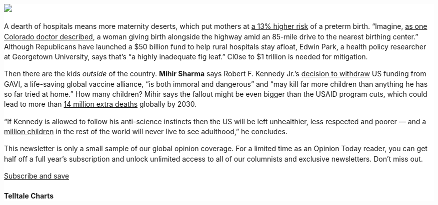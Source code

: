  ![](https://assets.bwbx.io/images/users/iqjWHBFdfxIU/i6qOfhwd5GLg/v3/pidjEfPlU1QWZop3vfGKsrX.ke8XuWirGYh1PKgEw44kE/-1x-1.png) 

A dearth of hospitals means more maternity deserts, which put mothers at [a 13% higher risk](https://links.message.bloomberg.com/s/c/eP0GdHaJ73hbHm_85JpFyNFTpblxl_kI1famjwu3wLzKJ-xFtggJlK93BpvfTibBCnHnWhGkHrNgb-ApVudT-47AKhIHpF8lgvlcjLA071hWonZIWiW_URKGXj7CEOsqzhdZyXqH9TOXTQToWwxsq7w8Vr35SkY7TBgLbqPntftoThCQm1SOtbVNXaZuJcsoxvF9CDCyfg1sfa37kdiGJyEQh9TCndW2l4av8YqYteMGJjCjdE5VOmepFQrRtz3pEdz4DPYidEux7b1zhHS-s5fBesY8R7TvoowCSQGk31IoLCzV5IoaIOmhCYTXyliXBCv4B6lzebn9l-7vTbQf2uq51qc-3IrfZ1XTnktbw46U-IZUCCOTOIcy9B4/na9vKdZEamJKEFSc0rRo9OYN-_a56KEf/10) of a preterm birth. “Imagine, [as one Colorado doctor described](https://links.message.bloomberg.com/s/c/jPUtOx4NHLxy_KedCe6vYhG8m7Ph0KUz3tkOBIxCK79kkNWL79QGPW9o9UqqiVfZ1yALmCCwKXGuoGyWzdEUZ8U5MJu04pccg7npLyxc-aSXWNJyrbT8j9ft84j3eW1CRmaQVt8WJ8_v1QztSoJj_X30hog-BcqMB1GEQI6tWJkBKLKG1S0hkAuazWv3KNrJFFONwAMWrk-X4tSLQUazJnqyMI_i2PhAUXmvMaPJ6QJep4dxIeDl8LWMCOSg08T4j-lGpoh7VFppFnMChoun6qnkyuf3nZiXznav0h8TGl6n1R57ZnCqS9WU0bwyyw9iOdx4UspoiMbD1_6IEI58xtvar53M1Cs7-gG49bTGvqupXVH32BeUb-MWVfM/goOvSuuLjblf4MsMjncczOepqQ0MLwqC/10), a woman giving birth alongside the highway amid an 85-mile drive to the nearest birthing center.” Although Republicans have launched a $50 billion fund to help rural hospitals stay afloat, Edwin Park, a health policy researcher at Georgetown University, says that’s “a highly inadequate fig leaf.” Cl0se to $1 trillion is needed for mitigation.

Then there are the kids *outside* of the country. **Mihir Sharma** says Robert F. Kennedy Jr.’s [decision to withdraw](https://links.message.bloomberg.com/s/c/fljxUGJDOgMPKfE0btfGdVXBqqxEnmETghlapgOwE_jb7bXxjRb6-hK64hhld1ZxipwfKJXFLxuMYDVan5zKYKh2tfyrqUlqouJz9en9U4MXF6Sn94Zu_dxds3FGI3tMhGnC2fmdyqi-dkz-ZzcJ24Tm7XLJFtZKWjHg3IjLLcPFHXqpkD8enXG7-9z6-GHg1K0wYvdg_M3Oat1s7RsfASg-Tbde4ryJmi0AGH59id8ztj4RpbZ1MgvBflTDv-4MKVtv3yKRLxM15sRHRUfq148ZPCsXLfWsW06a1B_Szq5DnWwdgulcIF7ENl7g-3rUz7h2hvwQCAcv3vEGoUnky2I3Y7kbqOfkMP0nBmX7o0-5Q5WiJJOs21pl4qE/0dQ2kC56I3kb95OydhdB7thOcVl0dHYr/10) US funding from GAVI, a life-saving global vaccine alliance, “is both immoral and dangerous” and “may kill far more children than anything he has so far tried at home.” How many children? Mihir says the fallout might be even bigger than the USAID program cuts, which could lead to more than [14 million extra deaths](https://links.message.bloomberg.com/s/c/MOYjUbwkmjRVJiLc1P_aIj7y7dRaPaWClRA2ECd4hf-H2EY2pHQfZZtOROjk2fm0XL6Bd2oJc6m9rocuZZ6jV0nYDS6M4tWMjida10kDiUyFa3TWNRGSZ8XGil5rI90amW5aRe-bogUJPMLRtldq2JPB5fNjeu7RjEgsWlYnCy1K_dO35UEGXFbuwVhM4NXTpox3gqVIUnv4RJZAe150JUUNIV0qOcTDoYLt9HYclrrBShXPTRW1PS6mkgY56ZPxbR-70AB2_1Upg91rlmfHMnd_q4jjZJRhRblu0dfyMrKkbA0LknK6yGApeB5IXq0sGK94NgMWOVjhw-1PxG3DUna58A3RsBKoYppYCaz9GZsaO4PUg4Qj7nx6sx4/r89uRA47urWYlKgSXp-FFkuuq6iG6e-x/10) globally by 2030.

“If Kennedy is allowed to follow his anti-science instincts then the US will be left unhealthier, less respected and poorer — and a [million children](https://links.message.bloomberg.com/s/c/mPXuT84Sfsp3s3xVBqoIkUpo0kzKwf81iNKCj8DgvubqGn9WWopWgM1yynUYtPkboEsn8XV3_nD8MC4GzsHH4eEW58FV0Y6i7XHh33o8vt14WRi21dtAGMoNT2xZB1JtjCUC9YJ4B9qCHX_u9yuQq9k_5Q0CRigPvraual-RUi4znhW3BZxkPmDcqMwEylDjble-Wd5F5I7hinjIhlpSIUy2A_RnDvEmsIBOywemlmjBinEl4pJ5fCJ72PtCq5B2UTM9xffN5e6n9CBTTwJMnU5fbvCsywQ5ZIH6Gei-XgjaMUNZmp30avAQFRLtiucAvHIJDMIaj83OksY8INrj2k9Ta4Sh35RmYLLAoKoSgicrE-oq7bN_Xdl9gIc/EuAOgp_rooG5sx_dKKv3cWlhdTc18ZCw/10) in the rest of the world will never live to see adulthood,” he concludes.

 This newsletter is only a small sample of our global opinion coverage. For a limited time as an Opinion Today reader, you can get half off a full year’s subscription and unlock unlimited access to all of our columnists and exclusive newsletters. Don’t miss out. 

  [Subscribe and save](https://links.message.bloomberg.com/s/c/FBo8_KHxn3F_w3VQ0WOX0BAUaxzO5Bg3zp-xWG72qgC4S8U0v4fbsc3NMGeCHwMb84O7lge7BcTa619yx-qMy46LA2h-7T2uMPsy7IhScvy57hoiJ-U8SJJppZtko0U_vad6OHcNUuKwx-A3QGRMNLp9QWlRWCFA3f-yKX3rrlnLRiP-GLoXObWof1FNYy0HyQo8qpzxEabYfR1IcRHvYP897G7G0ZQq38xqUTlD12mha1QPur-JOofELS4v02WlTshN5jum8V-kaM6f0ceYTVC2VXKA6zX_D7P2LXjAoeJvqnX4Bs-Tk5rOQbXRn79h2wj-_nhq96do6quSrIf6qwigs0Dq8ZgMidzcY-upae0cn6Ok7etg194Liqc/xjQK4KWU1MHmhxfbm0ZaxWQCi6YAYqFL/10)  

#### Telltale Charts
